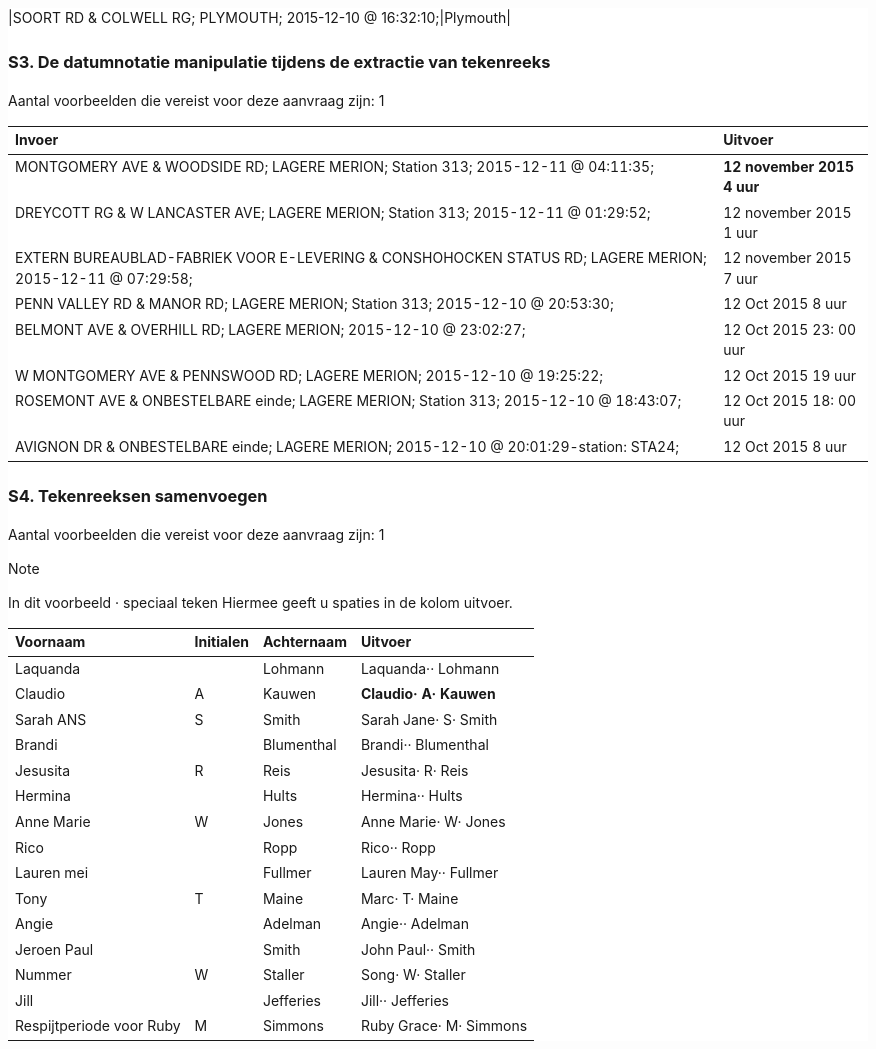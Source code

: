 |SOORT RD & COLWELL RG; PLYMOUTH; 2015-12-10 @ 16:32:10;|Plymouth|

### <a name="s3-date-format-manipulation-during-string-extraction"></a>S3. De datumnotatie manipulatie tijdens de extractie van tekenreeks

Aantal voorbeelden die vereist voor deze aanvraag zijn: 1

|Invoer|Uitvoer|
|:-----|:-----|
|MONTGOMERY AVE & WOODSIDE RD;  LAGERE MERION; Station 313; 2015-12-11 @ 04:11:35;|**12 november 2015 4 uur**|
|DREYCOTT RG & W LANCASTER AVE;  LAGERE MERION; Station 313; 2015-12-11 @ 01:29:52;|12 november 2015 1 uur|
|EXTERN BUREAUBLAD-FABRIEK VOOR E-LEVERING & CONSHOHOCKEN STATUS RD; LAGERE MERION; 2015-12-11 @ 07:29:58;|12 november 2015 7 uur|
|PENN VALLEY RD & MANOR RD;  LAGERE MERION; Station 313; 2015-12-10 @ 20:53:30;|12 Oct 2015 8 uur|
|BELMONT AVE & OVERHILL RD; LAGERE MERION; 2015-12-10 @ 23:02:27;|12 Oct 2015 23: 00 uur|
|W MONTGOMERY AVE & PENNSWOOD RD; LAGERE MERION; 2015-12-10 @ 19:25:22;|12 Oct 2015 19 uur|
|ROSEMONT AVE & ONBESTELBARE einde;  LAGERE MERION; Station 313; 2015-12-10 @ 18:43:07;|12 Oct 2015 18: 00 uur|
|AVIGNON DR & ONBESTELBARE einde; LAGERE MERION; 2015-12-10 @ 20:01:29-station: STA24;|12 Oct 2015 8 uur|

### <a name="s4-concatenating-strings"></a>S4. Tekenreeksen samenvoegen

Aantal voorbeelden die vereist voor deze aanvraag zijn: 1

>[!NOTE] 
>In dit voorbeeld · speciaal teken Hiermee geeft u spaties in de kolom uitvoer.

|Voornaam|Initialen|Achternaam|Uitvoer|
|:-----|:-----|:-----|:-----|
|Laquanda||Lohmann|Laquanda·· Lohmann|
|Claudio|A|Kauwen|**Claudio· A· Kauwen**|
|Sarah ANS|S|Smith|Sarah Jane· S· Smith|
|Brandi||Blumenthal|Brandi·· Blumenthal|
|Jesusita|R|Reis|Jesusita· R· Reis|
|Hermina||Hults|Hermina·· Hults|
|Anne Marie|W|Jones|Anne Marie· W· Jones|
|Rico||Ropp|Rico·· Ropp|
|Lauren mei||Fullmer|Lauren May·· Fullmer|
|Tony|T|Maine|Marc· T· Maine|
|Angie||Adelman|Angie·· Adelman|
|Jeroen Paul||Smith|John Paul·· Smith|
|Nummer|W|Staller|Song· W· Staller|
|Jill||Jefferies|Jill·· Jefferies|
|Respijtperiode voor Ruby|M|Simmons|Ruby Grace· M· Simmons|
